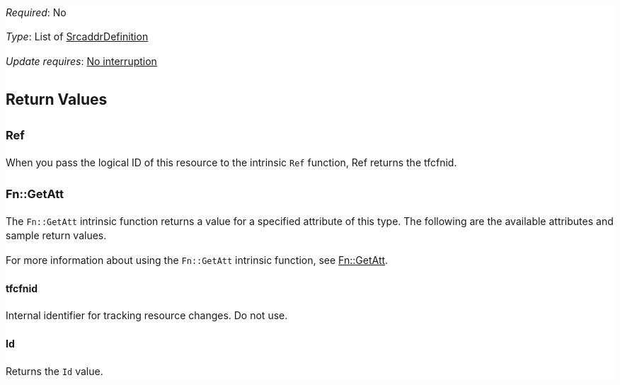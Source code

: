 _Required_: No

_Type_: List of <a href="srcaddrdefinition.md">SrcaddrDefinition</a>

_Update requires_: [No interruption](https://docs.aws.amazon.com/AWSCloudFormation/latest/UserGuide/using-cfn-updating-stacks-update-behaviors.html#update-no-interrupt)

## Return Values

### Ref

When you pass the logical ID of this resource to the intrinsic `Ref` function, Ref returns the tfcfnid.

### Fn::GetAtt

The `Fn::GetAtt` intrinsic function returns a value for a specified attribute of this type. The following are the available attributes and sample return values.

For more information about using the `Fn::GetAtt` intrinsic function, see [Fn::GetAtt](https://docs.aws.amazon.com/AWSCloudFormation/latest/UserGuide/intrinsic-function-reference-getatt.html).

#### tfcfnid

Internal identifier for tracking resource changes. Do not use.

#### Id

Returns the <code>Id</code> value.

